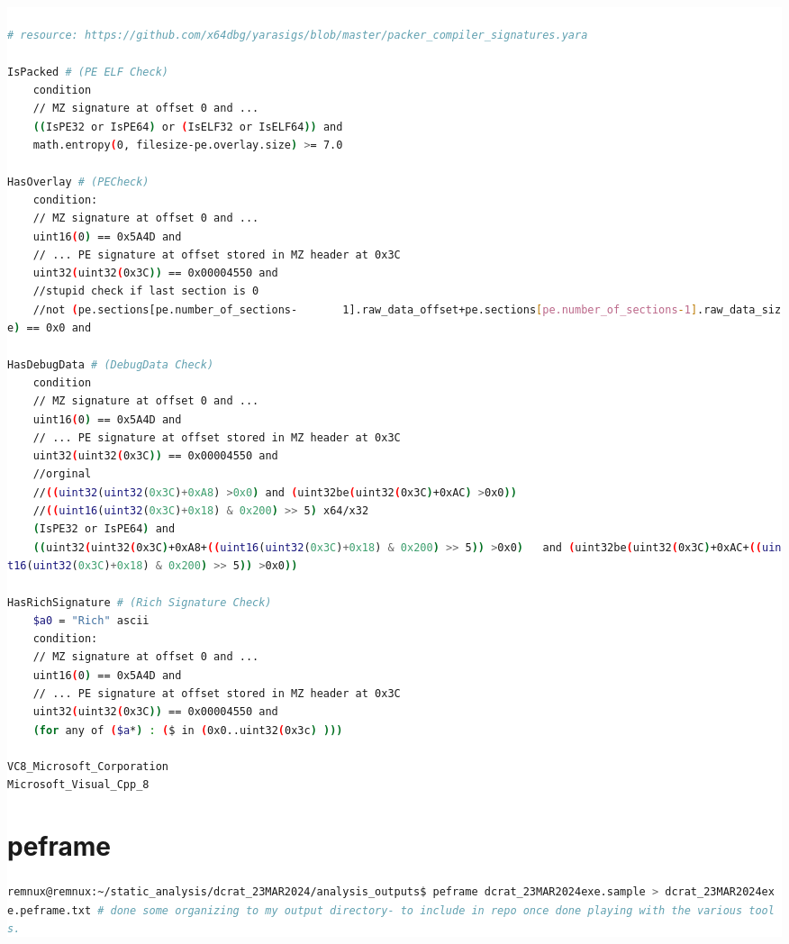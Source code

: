 ```bash

# resource: https://github.com/x64dbg/yarasigs/blob/master/packer_compiler_signatures.yara

IsPacked # (PE ELF Check) 
	condition
	// MZ signature at offset 0 and ...
	((IsPE32 or IsPE64) or (IsELF32 or IsELF64)) and 
	math.entropy(0, filesize-pe.overlay.size) >= 7.0

HasOverlay # (PECheck)
	condition:
	// MZ signature at offset 0 and ...
	uint16(0) == 0x5A4D and
	// ... PE signature at offset stored in MZ header at 0x3C
	uint32(uint32(0x3C)) == 0x00004550 and
	//stupid check if last section is 0		
	//not (pe.sections[pe.number_of_sections-       1].raw_data_offset+pe.sections[pe.number_of_sections-1].raw_data_size) == 0x0 and

HasDebugData # (DebugData Check)
	condition
	// MZ signature at offset 0 and ...
	uint16(0) == 0x5A4D and
	// ... PE signature at offset stored in MZ header at 0x3C
	uint32(uint32(0x3C)) == 0x00004550 and
	//orginal
	//((uint32(uint32(0x3C)+0xA8) >0x0) and (uint32be(uint32(0x3C)+0xAC) >0x0))
	//((uint16(uint32(0x3C)+0x18) & 0x200) >> 5) x64/x32
	(IsPE32 or IsPE64) and
	((uint32(uint32(0x3C)+0xA8+((uint16(uint32(0x3C)+0x18) & 0x200) >> 5)) >0x0)   and (uint32be(uint32(0x3C)+0xAC+((uint16(uint32(0x3C)+0x18) & 0x200) >> 5)) >0x0))

HasRichSignature # (Rich Signature Check)
	$a0 = "Rich" ascii
	condition:
	// MZ signature at offset 0 and ...
	uint16(0) == 0x5A4D and
	// ... PE signature at offset stored in MZ header at 0x3C
	uint32(uint32(0x3C)) == 0x00004550 and
	(for any of ($a*) : ($ in (0x0..uint32(0x3c) )))

VC8_Microsoft_Corporation 
Microsoft_Visual_Cpp_8
```

# peframe

```bash
remnux@remnux:~/static_analysis/dcrat_23MAR2024/analysis_outputs$ peframe dcrat_23MAR2024exe.sample > dcrat_23MAR2024exe.peframe.txt # done some organizing to my output directory- to include in repo once done playing with the various tools.
```
